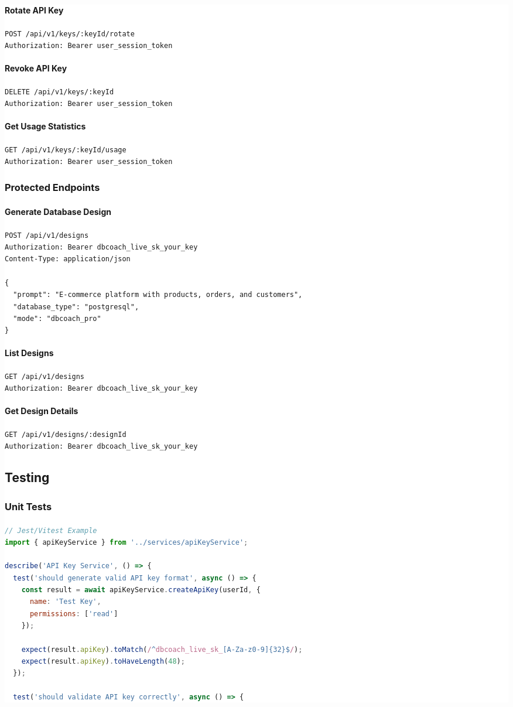#### Rotate API Key
```http
POST /api/v1/keys/:keyId/rotate
Authorization: Bearer user_session_token
```

#### Revoke API Key
```http
DELETE /api/v1/keys/:keyId
Authorization: Bearer user_session_token
```

#### Get Usage Statistics
```http
GET /api/v1/keys/:keyId/usage
Authorization: Bearer user_session_token
```

### Protected Endpoints

#### Generate Database Design
```http
POST /api/v1/designs
Authorization: Bearer dbcoach_live_sk_your_key
Content-Type: application/json

{
  "prompt": "E-commerce platform with products, orders, and customers",
  "database_type": "postgresql",
  "mode": "dbcoach_pro"
}
```

#### List Designs
```http
GET /api/v1/designs
Authorization: Bearer dbcoach_live_sk_your_key
```

#### Get Design Details
```http
GET /api/v1/designs/:designId
Authorization: Bearer dbcoach_live_sk_your_key
```

## Testing

### Unit Tests

```javascript
// Jest/Vitest Example
import { apiKeyService } from '../services/apiKeyService';

describe('API Key Service', () => {
  test('should generate valid API key format', async () => {
    const result = await apiKeyService.createApiKey(userId, {
      name: 'Test Key',
      permissions: ['read']
    });
    
    expect(result.apiKey).toMatch(/^dbcoach_live_sk_[A-Za-z0-9]{32}$/);
    expect(result.apiKey).toHaveLength(48);
  });
  
  test('should validate API key correctly', async () => {
```